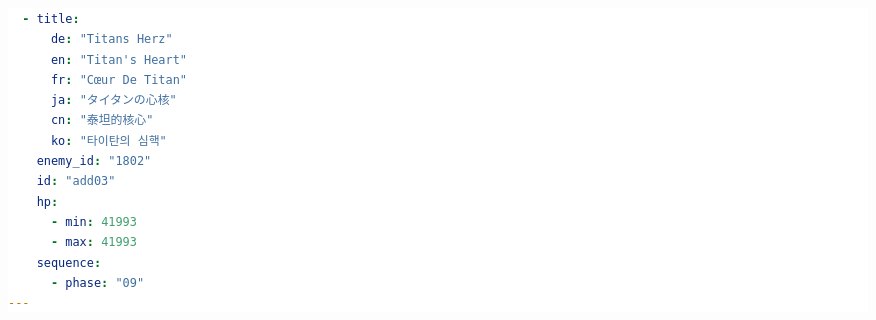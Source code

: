```yaml
  - title:
      de: "Titans Herz"
      en: "Titan's Heart"
      fr: "Cœur De Titan"
      ja: "タイタンの心核"
      cn: "泰坦的核心"
      ko: "타이탄의 심핵"
    enemy_id: "1802"
    id: "add03"
    hp:
      - min: 41993
      - max: 41993
    sequence:
      - phase: "09"
---
```

